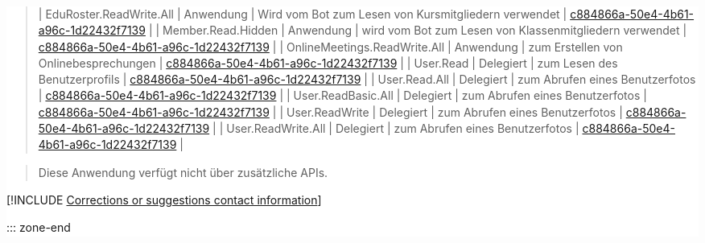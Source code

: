 >| EduRoster.ReadWrite.All | Anwendung | Wird vom Bot zum Lesen von Kursmitgliedern verwendet | [c884866a-50e4-4b61-a96c-1d22432f7139](../azure/c884866a-50e4-4b61-a96c-1d22432f7139.md) |
>| Member.Read.Hidden | Anwendung | wird vom Bot zum Lesen von Klassenmitgliedern verwendet | [c884866a-50e4-4b61-a96c-1d22432f7139](../azure/c884866a-50e4-4b61-a96c-1d22432f7139.md) |
>| OnlineMeetings.ReadWrite.All | Anwendung | zum Erstellen von Onlinebesprechungen | [c884866a-50e4-4b61-a96c-1d22432f7139](../azure/c884866a-50e4-4b61-a96c-1d22432f7139.md) |
>| User.Read | Delegiert | zum Lesen des Benutzerprofils | [c884866a-50e4-4b61-a96c-1d22432f7139](../azure/c884866a-50e4-4b61-a96c-1d22432f7139.md) |
>| User.Read.All | Delegiert | zum Abrufen eines Benutzerfotos | [c884866a-50e4-4b61-a96c-1d22432f7139](../azure/c884866a-50e4-4b61-a96c-1d22432f7139.md) |
>| User.ReadBasic.All | Delegiert | zum Abrufen eines Benutzerfotos | [c884866a-50e4-4b61-a96c-1d22432f7139](../azure/c884866a-50e4-4b61-a96c-1d22432f7139.md) |
>| User.ReadWrite | Delegiert | zum Abrufen eines Benutzerfotos | [c884866a-50e4-4b61-a96c-1d22432f7139](../azure/c884866a-50e4-4b61-a96c-1d22432f7139.md) |
>| User.ReadWrite.All | Delegiert | zum Abrufen eines Benutzerfotos | [c884866a-50e4-4b61-a96c-1d22432f7139](../azure/c884866a-50e4-4b61-a96c-1d22432f7139.md) |

>Diese Anwendung verfügt nicht über zusätzliche APIs.

[!INCLUDE [Corrections or suggestions contact information](../includes/corrections-or-suggestions.md)]

::: zone-end

